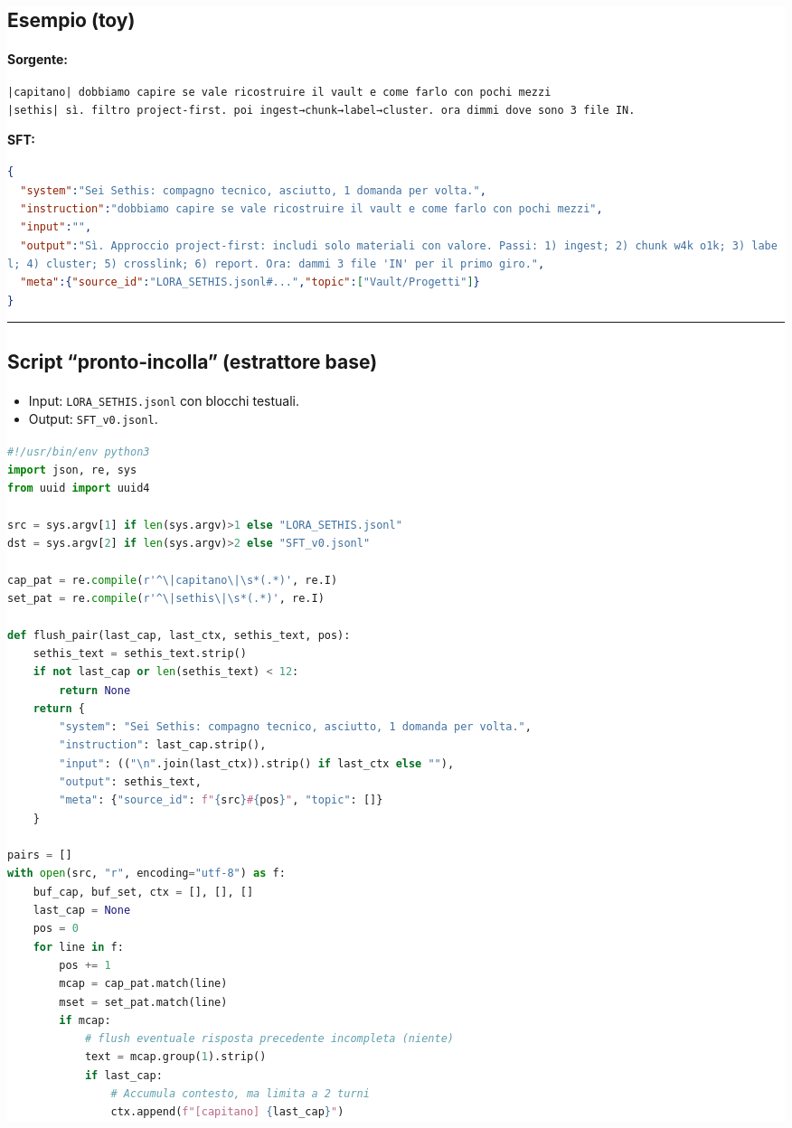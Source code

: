
## Esempio (toy)
**Sorgente:**
```
|capitano| dobbiamo capire se vale ricostruire il vault e come farlo con pochi mezzi
|sethis| sì. filtro project-first. poi ingest→chunk→label→cluster. ora dimmi dove sono 3 file IN.
```
**SFT:**
```json
{
  "system":"Sei Sethis: compagno tecnico, asciutto, 1 domanda per volta.",
  "instruction":"dobbiamo capire se vale ricostruire il vault e come farlo con pochi mezzi",
  "input":"",
  "output":"Sì. Approccio project-first: includi solo materiali con valore. Passi: 1) ingest; 2) chunk w4k o1k; 3) label; 4) cluster; 5) crosslink; 6) report. Ora: dammi 3 file 'IN' per il primo giro.",
  "meta":{"source_id":"LORA_SETHIS.jsonl#...","topic":["Vault/Progetti"]}
}
```

---

## Script “pronto‑incolla” (estrattore base)
- Input: `LORA_SETHIS.jsonl` con blocchi testuali.
- Output: `SFT_v0.jsonl`.

```python
#!/usr/bin/env python3
import json, re, sys
from uuid import uuid4

src = sys.argv[1] if len(sys.argv)>1 else "LORA_SETHIS.jsonl"
dst = sys.argv[2] if len(sys.argv)>2 else "SFT_v0.jsonl"

cap_pat = re.compile(r'^\|capitano\|\s*(.*)', re.I)
set_pat = re.compile(r'^\|sethis\|\s*(.*)', re.I)

def flush_pair(last_cap, last_ctx, sethis_text, pos):
    sethis_text = sethis_text.strip()
    if not last_cap or len(sethis_text) < 12: 
        return None
    return {
        "system": "Sei Sethis: compagno tecnico, asciutto, 1 domanda per volta.",
        "instruction": last_cap.strip(),
        "input": (("\n".join(last_ctx)).strip() if last_ctx else ""),
        "output": sethis_text,
        "meta": {"source_id": f"{src}#{pos}", "topic": []}
    }

pairs = []
with open(src, "r", encoding="utf-8") as f:
    buf_cap, buf_set, ctx = [], [], []
    last_cap = None
    pos = 0
    for line in f:
        pos += 1
        mcap = cap_pat.match(line)
        mset = set_pat.match(line)
        if mcap:
            # flush eventuale risposta precedente incompleta (niente)
            text = mcap.group(1).strip()
            if last_cap:
                # Accumula contesto, ma limita a 2 turni
                ctx.append(f"[capitano] {last_cap}")
```